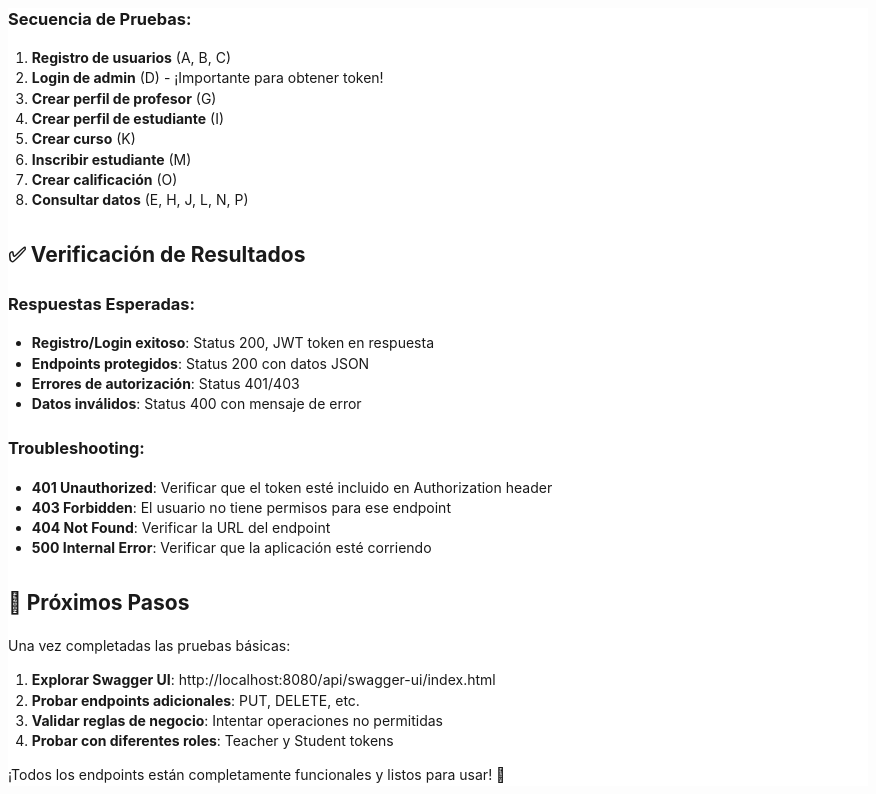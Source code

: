### Secuencia de Pruebas:

1. **Registro de usuarios** (A, B, C)
2. **Login de admin** (D) - ¡Importante para obtener token!
3. **Crear perfil de profesor** (G)
4. **Crear perfil de estudiante** (I)
5. **Crear curso** (K)
6. **Inscribir estudiante** (M)
7. **Crear calificación** (O)
8. **Consultar datos** (E, H, J, L, N, P)

## ✅ Verificación de Resultados

### Respuestas Esperadas:

- **Registro/Login exitoso**: Status 200, JWT token en respuesta
- **Endpoints protegidos**: Status 200 con datos JSON
- **Errores de autorización**: Status 401/403
- **Datos inválidos**: Status 400 con mensaje de error

### Troubleshooting:

- **401 Unauthorized**: Verificar que el token esté incluido en Authorization header
- **403 Forbidden**: El usuario no tiene permisos para ese endpoint
- **404 Not Found**: Verificar la URL del endpoint
- **500 Internal Error**: Verificar que la aplicación esté corriendo

## 🎯 Próximos Pasos

Una vez completadas las pruebas básicas:

1. **Explorar Swagger UI**: http://localhost:8080/api/swagger-ui/index.html
2. **Probar endpoints adicionales**: PUT, DELETE, etc.
3. **Validar reglas de negocio**: Intentar operaciones no permitidas
4. **Probar con diferentes roles**: Teacher y Student tokens

¡Todos los endpoints están completamente funcionales y listos para usar! 🚀
